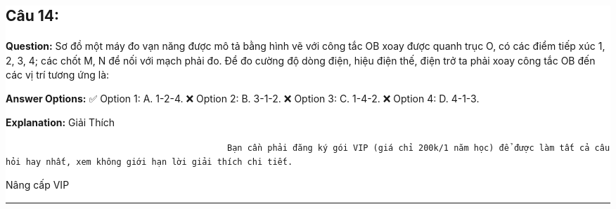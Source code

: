 ## Câu 14:

**Question:** Sơ đồ một máy đo vạn năng được mô tả bằng hình vẽ với công tắc OB xoay được quanh trục O, có các điểm tiếp xúc 1, 2, 3, 4; các chốt M, N để nối với mạch phải đo. Để đo cường độ dòng điện, hiệu điện thế, điện trở ta phải xoay công tắc OB đến các vị trí tương ứng là:

**Answer Options:**
✅ Option 1: A. 1-2-4.
❌ Option 2: B. 3-1-2.
❌ Option 3: C. 1-4-2.
❌ Option 4: D. 4-1-3.

**Explanation:** Giải Thích




                                                Bạn cần phải đăng ký gói VIP (giá chỉ 200k/1 năm học) để được làm tất cả câu hỏi hay nhất, xem không giới hạn lời giải thích chi tiết.
                                            

Nâng cấp VIP

---

